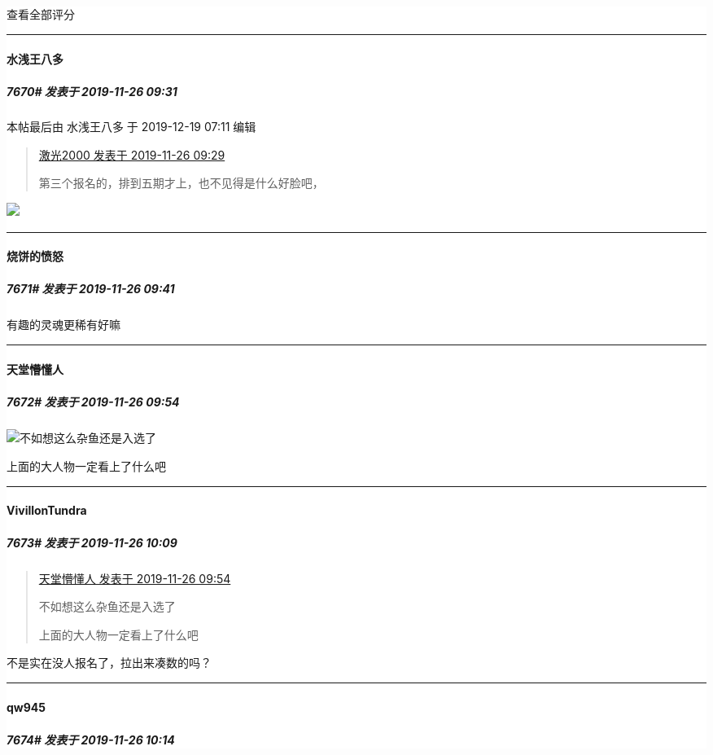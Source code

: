 
查看全部评分


-----

####  水浅王八多  
##### 7670#       发表于 2019-11-26 09:31


 本帖最后由 水浅王八多 于 2019-12-19 07:11 编辑 
<blockquote><a href="httphttps://bbs.saraba1st.com/2b/forum.php?mod=redirect&amp;goto=findpost&amp;pid=45624187&amp;ptid=1857164" target="_blank">激光2000 发表于 2019-11-26 09:29</a>

第三个报名的，排到五期才上，也不见得是什么好脸吧，</blockquote>
<img src="https://static.saraba1st.com/image/smiley/face2017/068.png" referrerpolicy="no-referrer">


-----

####  烧饼的愤怒  
##### 7671#       发表于 2019-11-26 09:41


有趣的灵魂更稀有好嘛


-----

####  天堂懵懂人  
##### 7672#       发表于 2019-11-26 09:54


<img src="https://static.saraba1st.com/image/smiley/face2017/037.png" referrerpolicy="no-referrer">不如想这么杂鱼还是入选了

上面的大人物一定看上了什么吧


-----

####  VivillonTundra  
##### 7673#       发表于 2019-11-26 10:09


<blockquote><a href="httphttps://bbs.saraba1st.com/2b/forum.php?mod=redirect&amp;goto=findpost&amp;pid=45624397&amp;ptid=1857164" target="_blank">天堂懵懂人 发表于 2019-11-26 09:54</a>

不如想这么杂鱼还是入选了

上面的大人物一定看上了什么吧</blockquote>
不是实在没人报名了，拉出来凑数的吗？


-----

####  qw945  
##### 7674#       发表于 2019-11-26 10:14
